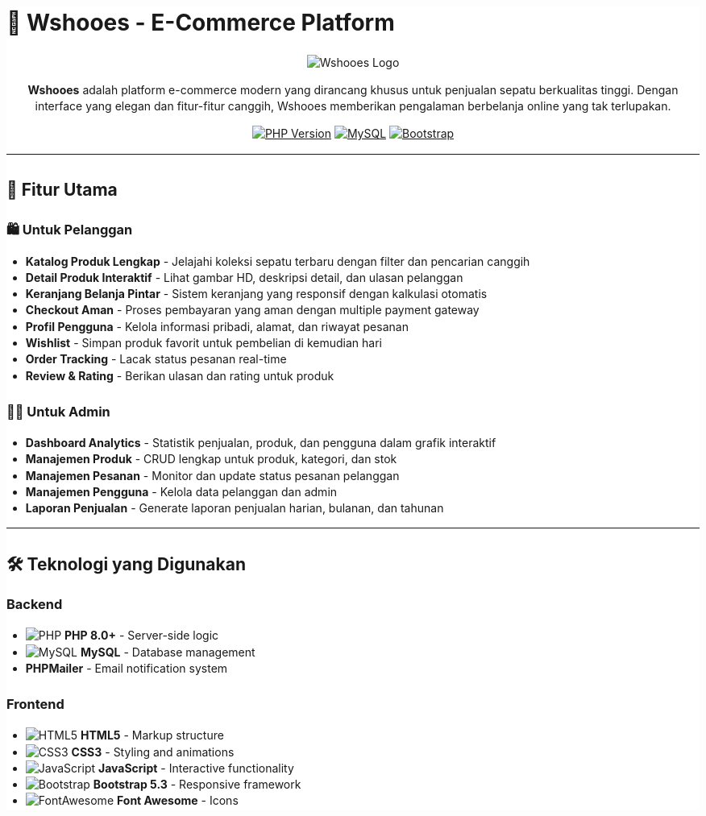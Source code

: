 # 👟 Wshooes - E-Commerce Platform

<div align="center">

![Wshooes Logo](assets/images/logo.png)

**Wshooes** adalah platform e-commerce modern yang dirancang khusus untuk penjualan sepatu berkualitas tinggi. Dengan interface yang elegan dan fitur-fitur canggih, Wshooes memberikan pengalaman berbelanja online yang tak terlupakan.

[![PHP Version](https://img.shields.io/badge/PHP-8.0%2B-blue.svg)](https://php.net)
[![MySQL](https://img.shields.io/badge/MySQL-8.0%2B-orange.svg)](https://mysql.com)
[![Bootstrap](https://img.shields.io/badge/Bootstrap-5.3-purple.svg)](https://getbootstrap.com)

</div>

---

## 🌟 Fitur Utama

### 🛍️ **Untuk Pelanggan**
- **Katalog Produk Lengkap** - Jelajahi koleksi sepatu terbaru dengan filter dan pencarian canggih
- **Detail Produk Interaktif** - Lihat gambar HD, deskripsi detail, dan ulasan pelanggan
- **Keranjang Belanja Pintar** - Sistem keranjang yang responsif dengan kalkulasi otomatis
- **Checkout Aman** - Proses pembayaran yang aman dengan multiple payment gateway
- **Profil Pengguna** - Kelola informasi pribadi, alamat, dan riwayat pesanan
- **Wishlist** - Simpan produk favorit untuk pembelian di kemudian hari
- **Order Tracking** - Lacak status pesanan real-time
- **Review & Rating** - Berikan ulasan dan rating untuk produk

### 👨‍💼 **Untuk Admin**
- **Dashboard Analytics** - Statistik penjualan, produk, dan pengguna dalam grafik interaktif
- **Manajemen Produk** - CRUD lengkap untuk produk, kategori, dan stok
- **Manajemen Pesanan** - Monitor dan update status pesanan pelanggan
- **Manajemen Pengguna** - Kelola data pelanggan dan admin
- **Laporan Penjualan** - Generate laporan penjualan harian, bulanan, dan tahunan

---

## 🛠️ Teknologi yang Digunakan

### **Backend**
- ![PHP](https://img.shields.io/badge/PHP-777BB4?style=flat&logo=php&logoColor=white) **PHP 8.0+** - Server-side logic
- ![MySQL](https://img.shields.io/badge/MySQL-4479A1?style=flat&logo=mysql&logoColor=white) **MySQL** - Database management
- **PHPMailer** - Email notification system

### **Frontend**
- ![HTML5](https://img.shields.io/badge/HTML5-E34F26?style=flat&logo=html5&logoColor=white) **HTML5** - Markup structure
- ![CSS3](https://img.shields.io/badge/CSS3-1572B6?style=flat&logo=css3&logoColor=white) **CSS3** - Styling and animations
- ![JavaScript](https://img.shields.io/badge/JavaScript-F7DF1E?style=flat&logo=javascript&logoColor=black) **JavaScript** - Interactive functionality
- ![Bootstrap](https://img.shields.io/badge/Bootstrap-7952B3?style=flat&logo=bootstrap&logoColor=white) **Bootstrap 5.3** - Responsive framework
- ![FontAwesome](https://img.shields.io/badge/Font%20Awesome-339AF0?style=flat&logo=fontawesome&logoColor=white) **Font Awesome** - Icons
